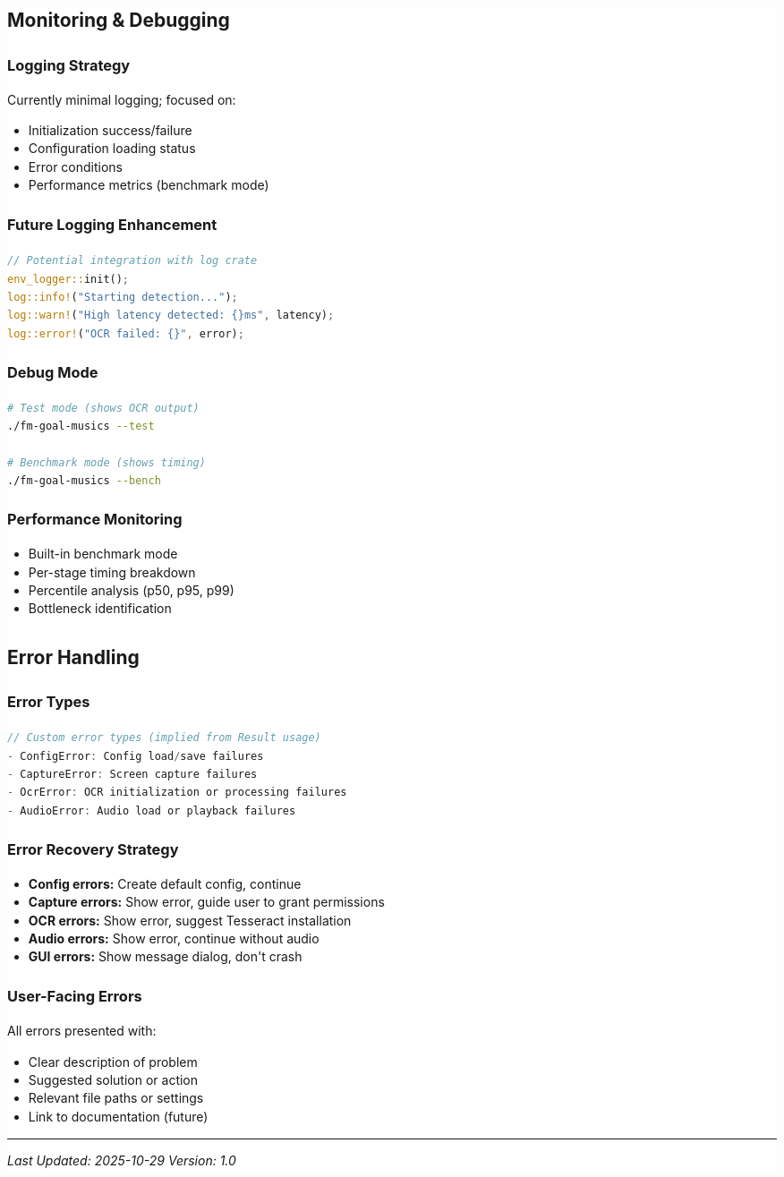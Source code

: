 ## Monitoring & Debugging

### Logging Strategy
Currently minimal logging; focused on:
- Initialization success/failure
- Configuration loading status
- Error conditions
- Performance metrics (benchmark mode)

### Future Logging Enhancement
```rust
// Potential integration with log crate
env_logger::init();
log::info!("Starting detection...");
log::warn!("High latency detected: {}ms", latency);
log::error!("OCR failed: {}", error);
```

### Debug Mode
```bash
# Test mode (shows OCR output)
./fm-goal-musics --test

# Benchmark mode (shows timing)
./fm-goal-musics --bench
```

### Performance Monitoring
- Built-in benchmark mode
- Per-stage timing breakdown
- Percentile analysis (p50, p95, p99)
- Bottleneck identification

## Error Handling

### Error Types
```rust
// Custom error types (implied from Result usage)
- ConfigError: Config load/save failures
- CaptureError: Screen capture failures
- OcrError: OCR initialization or processing failures
- AudioError: Audio load or playback failures
```

### Error Recovery Strategy
- **Config errors:** Create default config, continue
- **Capture errors:** Show error, guide user to grant permissions
- **OCR errors:** Show error, suggest Tesseract installation
- **Audio errors:** Show error, continue without audio
- **GUI errors:** Show message dialog, don't crash

### User-Facing Errors
All errors presented with:
- Clear description of problem
- Suggested solution or action
- Relevant file paths or settings
- Link to documentation (future)

---

*Last Updated: 2025-10-29*
*Version: 1.0*
